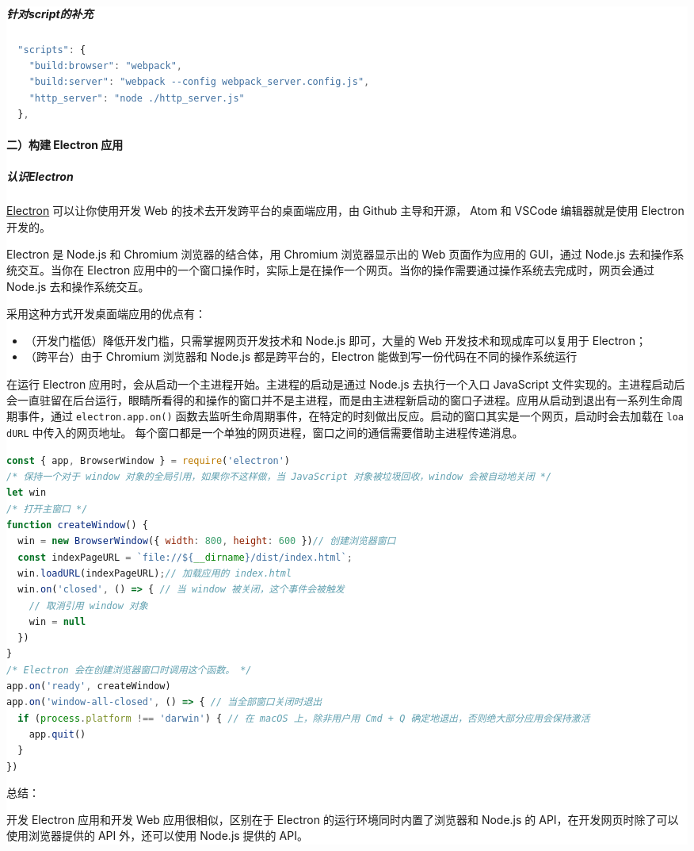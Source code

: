 ##### 针对script的补充

```js
  "scripts": {
    "build:browser": "webpack",
    "build:server": "webpack --config webpack_server.config.js",
    "http_server": "node ./http_server.js"
  },
```



#### 二）构建 Electron 应用

##### 认识Electron

[Electron](https://electron.atom.io/) 可以让你使用开发 Web 的技术去开发跨平台的桌面端应用，由 Github 主导和开源， Atom 和 VSCode 编辑器就是使用 Electron 开发的。

Electron 是 Node.js 和 Chromium 浏览器的结合体，用 Chromium 浏览器显示出的 Web 页面作为应用的 GUI，通过 Node.js 去和操作系统交互。当你在 Electron 应用中的一个窗口操作时，实际上是在操作一个网页。当你的操作需要通过操作系统去完成时，网页会通过 Node.js 去和操作系统交互。

采用这种方式开发桌面端应用的优点有：

* （开发门槛低）降低开发门槛，只需掌握网页开发技术和 Node.js 即可，大量的 Web 开发技术和现成库可以复用于 Electron；
* （跨平台）由于 Chromium 浏览器和 Node.js 都是跨平台的，Electron 能做到写一份代码在不同的操作系统运行

在运行 Electron 应用时，会从启动一个主进程开始。主进程的启动是通过 Node.js 去执行一个入口 JavaScript 文件实现的。主进程启动后会一直驻留在后台运行，眼睛所看得的和操作的窗口并不是主进程，而是由主进程新启动的窗口子进程。应用从启动到退出有一系列生命周期事件，通过 `electron.app.on()` 函数去监听生命周期事件，在特定的时刻做出反应。启动的窗口其实是一个网页，启动时会去加载在 `loadURL` 中传入的网页地址。 每个窗口都是一个单独的网页进程，窗口之间的通信需要借助主进程传递消息。

```js
const { app, BrowserWindow } = require('electron')
/* 保持一个对于 window 对象的全局引用，如果你不这样做，当 JavaScript 对象被垃圾回收，window 会被自动地关闭 */
let win
/* 打开主窗口 */
function createWindow() {
  win = new BrowserWindow({ width: 800, height: 600 })// 创建浏览器窗口
  const indexPageURL = `file://${__dirname}/dist/index.html`;
  win.loadURL(indexPageURL);// 加载应用的 index.html
  win.on('closed', () => { // 当 window 被关闭，这个事件会被触发
    // 取消引用 window 对象
    win = null
  })
}
/* Electron 会在创建浏览器窗口时调用这个函数。 */
app.on('ready', createWindow)
app.on('window-all-closed', () => { // 当全部窗口关闭时退出
  if (process.platform !== 'darwin') { // 在 macOS 上，除非用户用 Cmd + Q 确定地退出，否则绝大部分应用会保持激活
    app.quit()
  }
})
```

总结：

开发 Electron 应用和开发 Web 应用很相似，区别在于 Electron 的运行环境同时内置了浏览器和 Node.js 的 API，在开发网页时除了可以使用浏览器提供的 API 外，还可以使用 Node.js 提供的 API。
